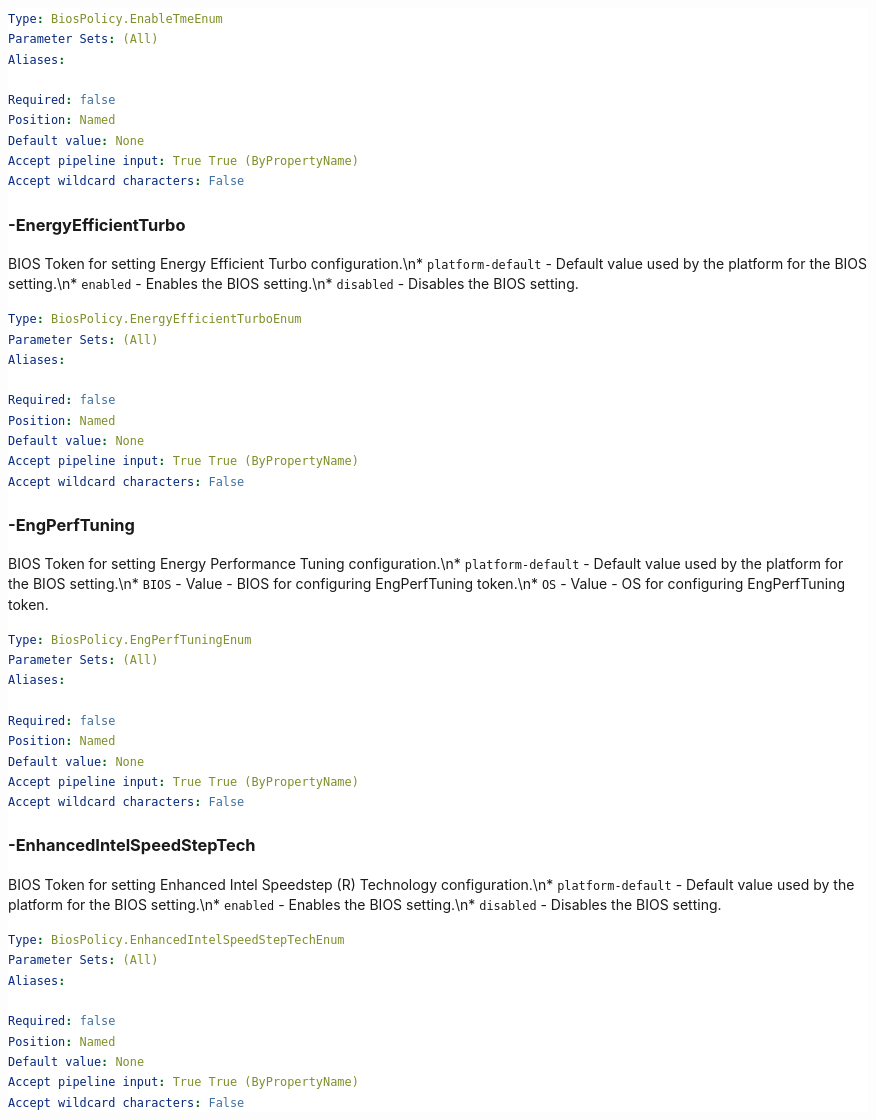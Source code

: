 ```yaml
Type: BiosPolicy.EnableTmeEnum
Parameter Sets: (All)
Aliases:

Required: false
Position: Named
Default value: None
Accept pipeline input: True True (ByPropertyName)
Accept wildcard characters: False
```

### -EnergyEfficientTurbo
BIOS Token for setting Energy Efficient Turbo configuration.\n* `platform-default` - Default value used by the platform for the BIOS setting.\n* `enabled` - Enables the BIOS setting.\n* `disabled` - Disables the BIOS setting.

```yaml
Type: BiosPolicy.EnergyEfficientTurboEnum
Parameter Sets: (All)
Aliases:

Required: false
Position: Named
Default value: None
Accept pipeline input: True True (ByPropertyName)
Accept wildcard characters: False
```

### -EngPerfTuning
BIOS Token for setting Energy Performance Tuning configuration.\n* `platform-default` - Default value used by the platform for the BIOS setting.\n* `BIOS` - Value - BIOS for configuring EngPerfTuning token.\n* `OS` - Value - OS for configuring EngPerfTuning token.

```yaml
Type: BiosPolicy.EngPerfTuningEnum
Parameter Sets: (All)
Aliases:

Required: false
Position: Named
Default value: None
Accept pipeline input: True True (ByPropertyName)
Accept wildcard characters: False
```

### -EnhancedIntelSpeedStepTech
BIOS Token for setting Enhanced Intel Speedstep (R) Technology configuration.\n* `platform-default` - Default value used by the platform for the BIOS setting.\n* `enabled` - Enables the BIOS setting.\n* `disabled` - Disables the BIOS setting.

```yaml
Type: BiosPolicy.EnhancedIntelSpeedStepTechEnum
Parameter Sets: (All)
Aliases:

Required: false
Position: Named
Default value: None
Accept pipeline input: True True (ByPropertyName)
Accept wildcard characters: False
```
